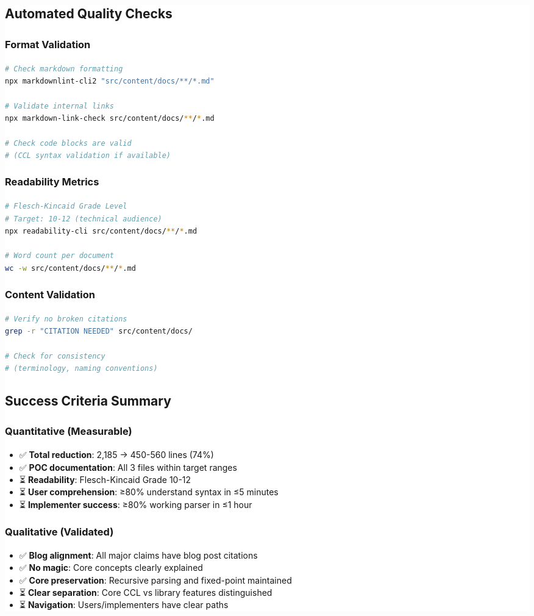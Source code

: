 ## Automated Quality Checks

### Format Validation

```bash
# Check markdown formatting
npx markdownlint-cli2 "src/content/docs/**/*.md"

# Validate internal links
npx markdown-link-check src/content/docs/**/*.md

# Check code blocks are valid
# (CCL syntax validation if available)
```

### Readability Metrics

```bash
# Flesch-Kincaid Grade Level
# Target: 10-12 (technical audience)
npx readability-cli src/content/docs/**/*.md

# Word count per document
wc -w src/content/docs/**/*.md
```

### Content Validation

```bash
# Verify no broken citations
grep -r "CITATION NEEDED" src/content/docs/

# Check for consistency
# (terminology, naming conventions)
```

## Success Criteria Summary

### Quantitative (Measurable)

- ✅ **Total reduction**: 2,185 → 450-560 lines (74%)
- ✅ **POC documentation**: All 3 files within target ranges
- ⏳ **Readability**: Flesch-Kincaid Grade 10-12
- ⏳ **User comprehension**: ≥80% understand syntax in ≤5 minutes
- ⏳ **Implementer success**: ≥80% working parser in ≤1 hour

### Qualitative (Validated)

- ✅ **Blog alignment**: All major claims have blog post citations
- ✅ **No magic**: Core concepts clearly explained
- ✅ **Core preservation**: Recursive parsing and fixed-point maintained
- ⏳ **Clear separation**: Core CCL vs library features distinguished
- ⏳ **Navigation**: Users/implementers have clear paths
